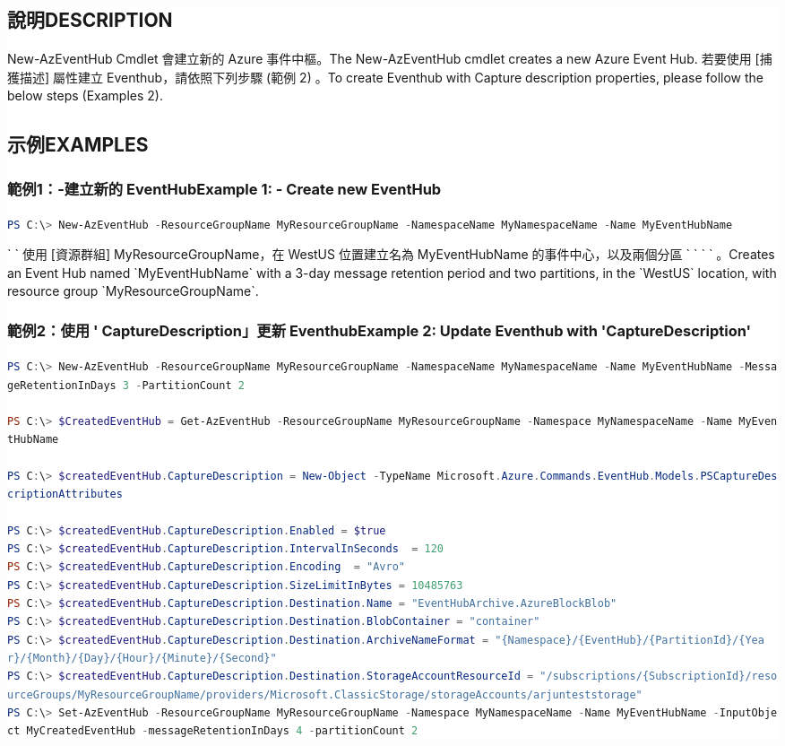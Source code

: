 ## <span data-ttu-id="96f70-107">說明</span><span class="sxs-lookup"><span data-stu-id="96f70-107">DESCRIPTION</span></span>
<span data-ttu-id="96f70-108">New-AzEventHub Cmdlet 會建立新的 Azure 事件中樞。</span><span class="sxs-lookup"><span data-stu-id="96f70-108">The New-AzEventHub cmdlet creates a new Azure Event Hub.</span></span>
<span data-ttu-id="96f70-109">若要使用 [捕獲描述] 屬性建立 Eventhub，請依照下列步驟 (範例 2) 。</span><span class="sxs-lookup"><span data-stu-id="96f70-109">To create Eventhub with Capture description properties, please follow the below steps (Examples 2).</span></span> 

## <span data-ttu-id="96f70-110">示例</span><span class="sxs-lookup"><span data-stu-id="96f70-110">EXAMPLES</span></span>

### <span data-ttu-id="96f70-111">範例1：-建立新的 EventHub</span><span class="sxs-lookup"><span data-stu-id="96f70-111">Example 1: - Create new EventHub</span></span>
```powershell
PS C:\> New-AzEventHub -ResourceGroupName MyResourceGroupName -NamespaceName MyNamespaceName -Name MyEventHubName
```

<span data-ttu-id="96f70-112">\` \` 使用 [資源群組] MyResourceGroupName，在 WestUS 位置建立名為 MyEventHubName 的事件中心，以及兩個分區 \` \` \` \` 。</span><span class="sxs-lookup"><span data-stu-id="96f70-112">Creates an Event Hub named \`MyEventHubName\` with a 3-day message retention period and two partitions, in the \`WestUS\` location, with resource group \`MyResourceGroupName\`.</span></span>

### <span data-ttu-id="96f70-113">範例2：使用 ' CaptureDescription」更新 Eventhub</span><span class="sxs-lookup"><span data-stu-id="96f70-113">Example 2: Update Eventhub with 'CaptureDescription'</span></span>
```powershell
PS C:\> New-AzEventHub -ResourceGroupName MyResourceGroupName -NamespaceName MyNamespaceName -Name MyEventHubName -MessageRetentionInDays 3 -PartitionCount 2

PS C:\> $CreatedEventHub = Get-AzEventHub -ResourceGroupName MyResourceGroupName -Namespace MyNamespaceName -Name MyEventHubName

PS C:\> $createdEventHub.CaptureDescription = New-Object -TypeName Microsoft.Azure.Commands.EventHub.Models.PSCaptureDescriptionAttributes

PS C:\> $createdEventHub.CaptureDescription.Enabled = $true
PS C:\> $createdEventHub.CaptureDescription.IntervalInSeconds  = 120
PS C:\> $createdEventHub.CaptureDescription.Encoding  = "Avro"
PS C:\> $createdEventHub.CaptureDescription.SizeLimitInBytes = 10485763
PS C:\> $createdEventHub.CaptureDescription.Destination.Name = "EventHubArchive.AzureBlockBlob"
PS C:\> $createdEventHub.CaptureDescription.Destination.BlobContainer = "container"
PS C:\> $createdEventHub.CaptureDescription.Destination.ArchiveNameFormat = "{Namespace}/{EventHub}/{PartitionId}/{Year}/{Month}/{Day}/{Hour}/{Minute}/{Second}"
PS C:\> $createdEventHub.CaptureDescription.Destination.StorageAccountResourceId = "/subscriptions/{SubscriptionId}/resourceGroups/MyResourceGroupName/providers/Microsoft.ClassicStorage/storageAccounts/arjunteststorage"
PS C:\> Set-AzEventHub -ResourceGroupName MyResourceGroupName -Namespace MyNamespaceName -Name MyEventHubName -InputObject MyCreatedEventHub -messageRetentionInDays 4 -partitionCount 2
```
